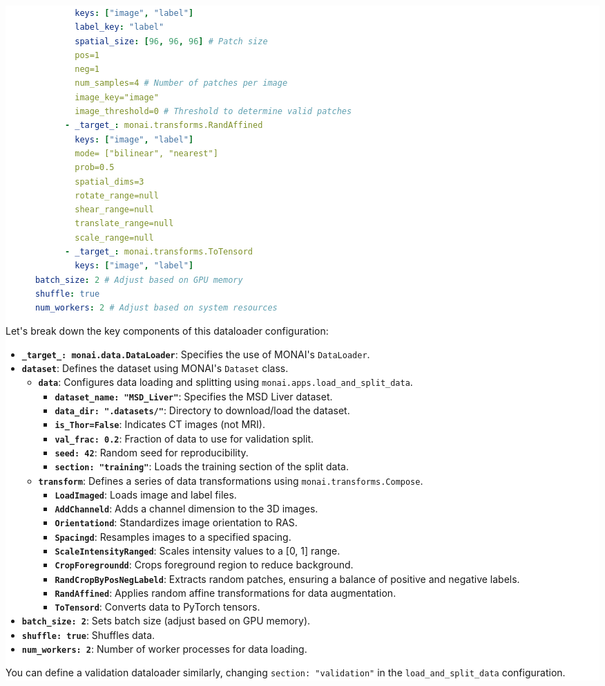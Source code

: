 ```yaml title="config.yaml"
              keys: ["image", "label"]
              label_key: "label"
              spatial_size: [96, 96, 96] # Patch size
              pos=1
              neg=1
              num_samples=4 # Number of patches per image
              image_key="image"
              image_threshold=0 # Threshold to determine valid patches
            - _target_: monai.transforms.RandAffined
              keys: ["image", "label"]
              mode= ["bilinear", "nearest"]
              prob=0.5
              spatial_dims=3
              rotate_range=null
              shear_range=null
              translate_range=null
              scale_range=null
            - _target_: monai.transforms.ToTensord
              keys: ["image", "label"]
      batch_size: 2 # Adjust based on GPU memory
      shuffle: true
      num_workers: 2 # Adjust based on system resources
```

Let's break down the key components of this dataloader configuration:

*   **`_target_: monai.data.DataLoader`**: Specifies the use of MONAI's `DataLoader`.
*   **`dataset`**: Defines the dataset using MONAI's `Dataset` class.
    *   **`data`**: Configures data loading and splitting using `monai.apps.load_and_split_data`.
        *   **`dataset_name: "MSD_Liver"`**:  Specifies the MSD Liver dataset.
        *   **`data_dir: ".datasets/"`**:  Directory to download/load the dataset.
        *   **`is_Thor=False`**:  Indicates CT images (not MRI).
        *   **`val_frac: 0.2`**:  Fraction of data to use for validation split.
        *   **`seed: 42`**:  Random seed for reproducibility.
        *   **`section: "training"`**:  Loads the training section of the split data.
    *   **`transform`**: Defines a series of data transformations using `monai.transforms.Compose`.
        *   **`LoadImaged`**: Loads image and label files.
        *   **`AddChanneld`**: Adds a channel dimension to the 3D images.
        *   **`Orientationd`**:  Standardizes image orientation to RAS.
        *   **`Spacingd`**: Resamples images to a specified spacing.
        *   **`ScaleIntensityRanged`**:  Scales intensity values to a [0, 1] range.
        *   **`CropForegroundd`**: Crops foreground region to reduce background.
        *   **`RandCropByPosNegLabeld`**: Extracts random patches, ensuring a balance of positive and negative labels.
        *   **`RandAffined`**: Applies random affine transformations for data augmentation.
        *   **`ToTensord`**: Converts data to PyTorch tensors.
*   **`batch_size: 2`**: Sets batch size (adjust based on GPU memory).
*   **`shuffle: true`**: Shuffles data.
*   **`num_workers: 2`**: Number of worker processes for data loading.

You can define a validation dataloader similarly, changing `section: "validation"` in the `load_and_split_data` configuration.
